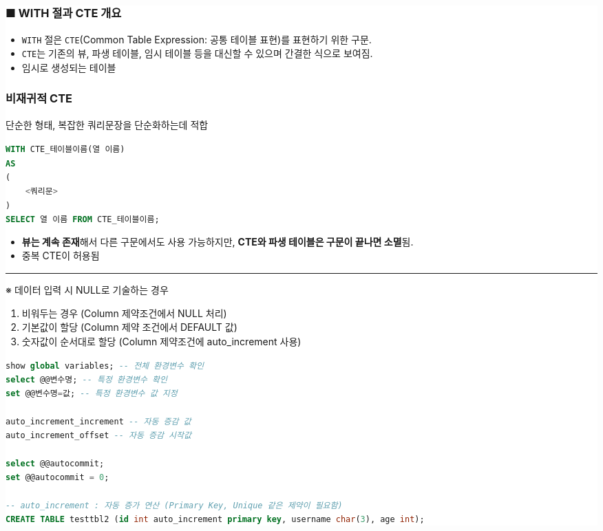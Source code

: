 

### ■ WITH 절과 CTE 개요

- `WITH` 절은 `CTE`(Common Table Expression: 공통 테이블 표현)를 표현하기 위한 구문.
- `CTE`는 기존의 뷰, 파생 테이블, 임시 테이블 등을 대신할 수 있으며 간결한 식으로 보여짐.
- 임시로 생성되는 테이블

### 비재귀적 CTE

단순한 형태, 복잡한 쿼리문장을 단순화하는데 적합

```SQL
WITH CTE_테이블이름(열 이름)
AS
(
	<쿼리문>
)
SELECT 열 이름 FROM CTE_테이블이름;
```

- **뷰는 계속 존재**해서 다른 구문에서도 사용 가능하지만, **CTE와 파생 테이블은 구문이 끝나면 소멸**됨.
- 중복 CTE이 허용됨


---

※ 데이터 입력 시 NULL로 기술하는 경우
1. 비워두는 경우 (Column 제약조건에서 NULL 처리)
2. 기본값이 할당 (Column 제약 조건에서 DEFAULT 값)
3. 숫자값이 순서대로 할당 (Column 제약조건에 auto_increment 사용)

```SQL
show global variables; -- 전체 환경변수 확인
select @@변수명; -- 특정 환경변수 확인
set @@변수명=값; -- 특정 환경변수 값 지정

auto_increment_increment -- 자동 증감 값
auto_increment_offset -- 자동 증감 시작값

select @@autocommit;
set @@autocommit = 0;

-- auto_increment : 자동 증가 연산 (Primary Key, Unique 같은 제약이 필요함)
CREATE TABLE testtbl2 (id int auto_increment primary key, username char(3), age int);
```
